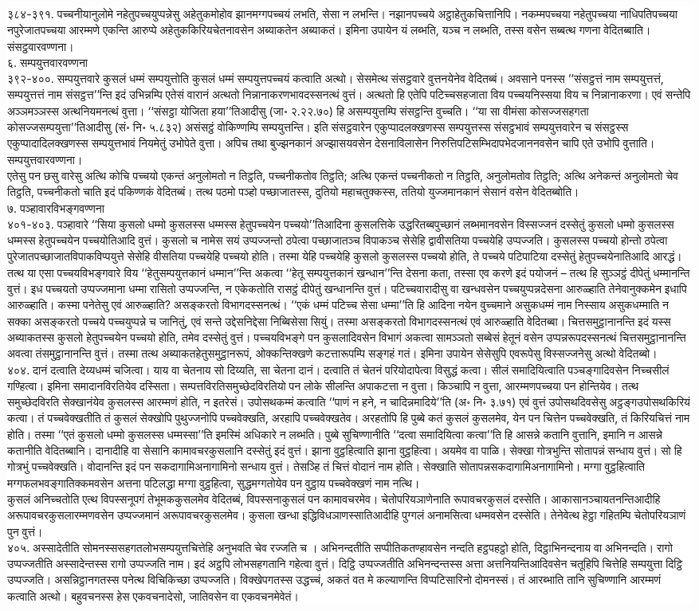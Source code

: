 ३८४-३९१. पच्चनीयानुलोमे नहेतुपच्चयुप्पन्नेसु अहेतुकमोहोव झानमग्गपच्चयं लभति, सेसा न लभन्ति। नझानपच्चये अट्ठाहेतुकचित्तानिपि। नकम्मपच्चया नहेतुपच्चया नाधिपतिपच्चया नपुरेजातपच्चया आरम्मणे एकन्ति आरुप्पे अहेतुककिरियचेतनावसेन अब्याकतेन अब्याकतं। इमिना उपायेन यं लब्भति, यञ्च न लब्भति, तस्स वसेन सब्बत्थ गणना वेदितब्बाति।  
संसट्ठवारवण्णना।  
६. सम्पयुत्तवारवण्णना  
३९२-४००. सम्पयुत्तवारे कुसलं धम्मं सम्पयुत्तोति कुसलं धम्मं सम्पयुत्तपच्चयं कत्वाति अत्थो। सेसमेत्थ संसट्ठवारे वुत्तनयेनेव वेदितब्बं। अवसाने पनस्स ‘‘संसट्ठत्तं नाम सम्पयुत्तत्तं, सम्पयुत्तत्तं नाम संसट्ठत्त’’न्ति इदं उभिन्नम्पि एतेसं वारानं अत्थतो निन्नानाकरणभावदस्सनत्थं वुत्तं। अत्थतो हि एतेपि पटिच्चसहजाता विय पच्चयनिस्सया विय च निन्नानाकरणा। एवं सन्तेपि अञ्ञमञ्ञस्स अत्थनियमनत्थं वुत्ता। ‘‘संसट्ठा योजिता हया’’तिआदीसु (जा॰ २.२२.७०) हि असम्पयुत्तम्पि संसट्ठन्ति वुच्चति। ‘‘या सा वीमंसा कोसज्जसहगता कोसज्जसम्पयुत्ता’’तिआदीसु (सं॰ नि॰ ५.८३२) असंसट्ठं वोकिण्णम्पि सम्पयुत्तन्ति। इति संसट्ठवारेन एकुप्पादलक्खणस्स सम्पयुत्तस्स संसट्ठभावं सम्पयुत्तवारेन च संसट्ठस्स एकुप्पादादिलक्खणस्स सम्पयुत्तभावं नियमेतुं उभोपेते वुत्ता। अपिच तथा बुज्झनकानं अज्झासयवसेन देसनाविलासेन निरुत्तिपटिसम्भिदापभेदजाननवसेन चापि एते उभोपि वुत्ताति।  
सम्पयुत्तवारवण्णना।  
एतेसु पन छसु वारेसु अत्थि कोचि पच्चयो एकन्तं अनुलोमतो न तिट्ठति, पच्चनीकतोव तिट्ठति; अत्थि एकन्तं पच्चनीकतो न तिट्ठति, अनुलोमतोव तिट्ठति; अत्थि अनेकन्तं अनुलोमतो चेव तिट्ठति, पच्चनीकतो चाति इदं पकिण्णकं वेदितब्बं। तत्थ पठमो पञ्हो पच्छाजातस्स, दुतियो महाचतुक्कस्स, ततियो युज्जमानकानं सेसानं वसेन वेदितब्बोति।  
७. पञ्हावारविभङ्गवण्णना  
४०१-४०३. पञ्हावारे ‘‘सिया कुसलो धम्मो कुसलस्स धम्मस्स हेतुपच्चयेन पच्चयो’’तिआदिना कुसलत्तिके उद्धरितब्बपुच्छानं लब्भमानवसेन विस्सज्जनं दस्सेतुं कुसलो धम्मो कुसलस्स धम्मस्स हेतुपच्चयेन पच्चयोतिआदि वुत्तं। कुसलो च नामेस सयं उप्पज्जन्तो ठपेत्वा पच्छाजातञ्च विपाकञ्च सेसेहि द्वावीसतिया पच्चयेहि उप्पज्जति। कुसलस्स पच्चयो होन्तो ठपेत्वा पुरेजातपच्छाजातविपाकविप्पयुत्ते सेसेहि वीसतिया पच्चयेहि पच्चयो होति। तस्मा येहि पच्चयेहि कुसलो कुसलस्स पच्चयो होति, ते पच्चये पटिपाटिया दस्सेतुं हेतुपच्चयेनातिआदि आरद्धं।  
तत्थ या एसा पच्चयविभङ्गवारे विय ‘‘हेतुसम्पयुत्तकानं धम्मान’’न्ति अकत्वा ‘‘हेतू सम्पयुत्तकानं खन्धान’’न्ति देसना कता, तस्सा एव करणे इदं पयोजनं – तत्थ हि सुञ्ञट्ठं दीपेतुं धम्मानन्ति वुत्तं। इध पच्चयतो उप्पज्जमाना धम्मा रासितो उप्पज्जन्ति, न एकेकतोति रासट्ठं दीपेतुं खन्धानन्ति वुत्तं। पटिच्चवारादीसु वा खन्धवसेन पच्चयुप्पन्नदेसना आरुळ्हाति तेनेवानुक्कमेन इधापि आरुळ्हाति। कस्मा पनेतेसु एवं आरुळ्हाति? असङ्करतो विभागदस्सनत्थं। ‘‘एकं धम्मं पटिच्च सेसा धम्मा’’ति हि आदिना नयेन वुच्चमाने असुकधम्मं नाम निस्साय असुकधम्माति न सक्का असङ्करतो पच्चये पच्चयुप्पन्ने च जानितुं, एवं सन्ते उद्देसनिद्देसा निब्बिसेसा सियुं। तस्मा असङ्करतो विभागदस्सनत्थं एवं आरुळ्हाति वेदितब्बा। चित्तसमुट्ठानानन्ति इदं यस्स अब्याकतस्स कुसलो हेतुपच्चयेन पच्चयो होति, तमेव दस्सेतुं वुत्तं। पच्चयविभङ्गे पन कुसलादिवसेन विभागं अकत्वा सामञ्ञतो सब्बेसं हेतूनं वसेन उप्पन्नरूपदस्सनत्थं चित्तसमुट्ठानानन्ति अवत्वा तंसमुट्ठानानन्ति वुत्तं। तस्मा तत्थ अब्याकतहेतुसमुट्ठानरूपं, ओक्कन्तिक्खणे कटत्तारूपम्पि सङ्गहं गतं। इमिना उपायेन सेसेसुपि एवरूपेसु विस्सज्जनेसु अत्थो वेदितब्बो।  
४०४. दानं दत्वाति देय्यधम्मं चजित्वा। याय वा चेतनाय सो दिय्यति, सा चेतना दानं। दत्वाति तं चेतनं परियोदापेत्वा विसुद्धं कत्वा। सीलं समादियित्वाति पञ्चङ्गादिवसेन निच्चसीलं गण्हित्वा। इमिना समादानविरतियेव दस्सिता। सम्पत्तविरतिसमुच्छेदविरतियो पन लोके सीलन्ति अपाकटत्ता न वुत्ता। किञ्चापि न वुत्ता, आरम्मणपच्चया पन होन्तियेव। तत्थ समुच्छेदविरति सेक्खानंयेव कुसलस्स आरम्मणं होति, न इतरेसं। उपोसथकम्मं कत्वाति ‘‘पाणं न हने, न चादिन्नमादिये’’ति (अ॰ नि॰ ३.७१) एवं वुत्तं उपोसथदिवसेसु अट्ठङ्गउपोसथकिरियं कत्वा। तं पच्चवेक्खतीति तं कुसलं सेक्खोपि पुथुज्जनोपि पच्चवेक्खति, अरहापि पच्चवेक्खतेव। अरहतोपि हि पुब्बे कतं कुसलं कुसलमेव, येन पन चित्तेन पच्चवेक्खति, तं किरियचित्तं नाम होति। तस्मा ‘‘एतं कुसलो धम्मो कुसलस्स धम्मस्सा’’ति इमस्मिं अधिकारे न लब्भति। पुब्बे सुचिण्णानीति ‘‘दत्वा समादियित्वा कत्वा’’ति हि आसन्ने कतानि वुत्तानि, इमानि न आसन्ने कतानीति वेदितब्बानि। दानादीहि वा सेसानि कामावचरकुसलानि दस्सेतुं इदं वुत्तं। झाना वुट्ठहित्वाति झाना वुट्ठहित्वा। अयमेव वा पाळि। सेक्खा गोत्रभुन्ति सोतापन्नं सन्धाय वुत्तं। सो हि गोत्रभुं पच्चवेक्खति। वोदानन्ति इदं पन सकदागामिअनागामिनो सन्धाय वुत्तं। तेसञ्हि तं चित्तं वोदानं नाम होति। सेक्खाति सोतापन्नसकदागामिअनागामिनो। मग्गा वुट्ठहित्वाति मग्गफलभवङ्गातिक्कमवसेन अत्तना पटिलद्धा मग्गा वुट्ठहित्वा, सुद्धमग्गतोयेव पन वुट्ठाय पच्चवेक्खणं नाम नत्थि।  
कुसलं अनिच्चतोति एत्थ विपस्सनूपगं तेभूमककुसलमेव वेदितब्बं, विपस्सनाकुसलं पन कामावचरमेव। चेतोपरियञाणेनाति रूपावचरकुसलं दस्सेति। आकासानञ्चायतनन्तिआदीहि अरूपावचरकुसलारम्मणवसेन उप्पज्जमानं अरूपावचरकुसलमेव। कुसला खन्धा इद्धिविधञाणस्सातिआदीहि पुग्गलं अनामसित्वा धम्मवसेन दस्सेति। तेनेवेत्थ हेट्ठा गहितम्पि चेतोपरियञाणं पुन वुत्तं।  
४०५. अस्सादेतीति सोमनस्ससहगतलोभसम्पयुत्तचित्तेहि अनुभवति चेव रज्जति च । अभिनन्दतीति सप्पीतिकतण्हावसेन नन्दति हट्ठपहट्ठो होति, दिट्ठाभिनन्दनाय वा अभिनन्दति। रागो उप्पज्जतीति अस्सादेन्तस्स रागो उप्पज्जति नाम। इदं अट्ठपि लोभसहगतानि गहेत्वा वुत्तं। दिट्ठि उप्पज्जतीति अभिनन्दन्तस्स अत्ता अत्तनियन्तिआदिवसेन चतूहिपि चित्तेहि सम्पयुत्ता दिट्ठि उप्पज्जति। असन्निट्ठानगतस्स पनेत्थ विचिकिच्छा उप्पज्जति। विक्खेपगतस्स उद्धच्चं, अकतं वत मे कल्याणन्ति विप्पटिसारिनो दोमनस्सं। तं आरब्भाति तानि सुचिण्णानि आरम्मणं कत्वाति अत्थो। बहुवचनस्स हेस एकवचनादेसो, जातिवसेन वा एकवचनमेवेतं।  